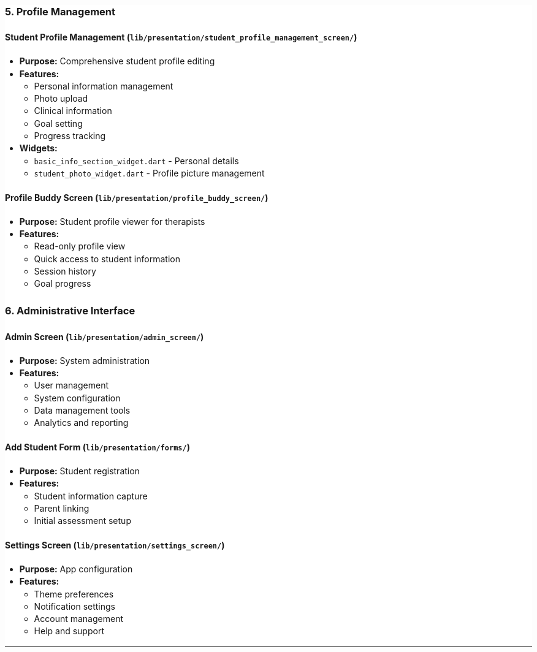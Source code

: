 ### 5. Profile Management

#### Student Profile Management (`lib/presentation/student_profile_management_screen/`)

- **Purpose:** Comprehensive student profile editing
- **Features:**
  - Personal information management
  - Photo upload
  - Clinical information
  - Goal setting
  - Progress tracking
- **Widgets:**
  - `basic_info_section_widget.dart` - Personal details
  - `student_photo_widget.dart` - Profile picture management

#### Profile Buddy Screen (`lib/presentation/profile_buddy_screen/`)

- **Purpose:** Student profile viewer for therapists
- **Features:**
  - Read-only profile view
  - Quick access to student information
  - Session history
  - Goal progress

### 6. Administrative Interface

#### Admin Screen (`lib/presentation/admin_screen/`)

- **Purpose:** System administration
- **Features:**
  - User management
  - System configuration
  - Data management tools
  - Analytics and reporting

#### Add Student Form (`lib/presentation/forms/`)

- **Purpose:** Student registration
- **Features:**
  - Student information capture
  - Parent linking
  - Initial assessment setup

#### Settings Screen (`lib/presentation/settings_screen/`)

- **Purpose:** App configuration
- **Features:**
  - Theme preferences
  - Notification settings
  - Account management
  - Help and support

---